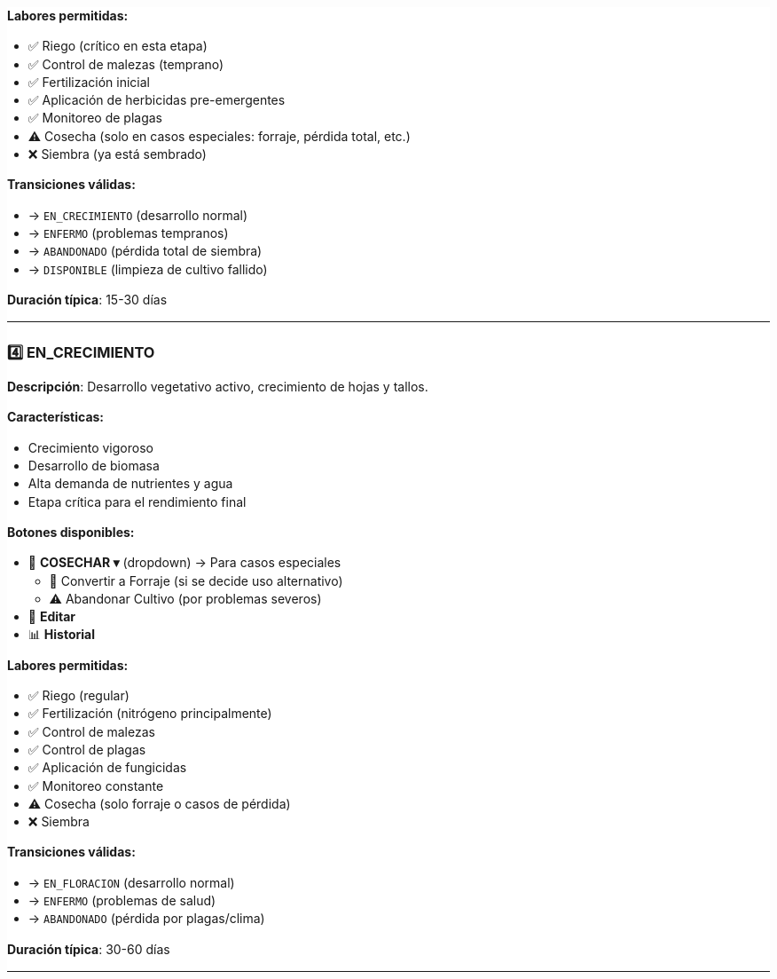 **Labores permitidas:**
- ✅ Riego (crítico en esta etapa)
- ✅ Control de malezas (temprano)
- ✅ Fertilización inicial
- ✅ Aplicación de herbicidas pre-emergentes
- ✅ Monitoreo de plagas
- ⚠️ Cosecha (solo en casos especiales: forraje, pérdida total, etc.)
- ❌ Siembra (ya está sembrado)

**Transiciones válidas:**
- → `EN_CRECIMIENTO` (desarrollo normal)
- → `ENFERMO` (problemas tempranos)
- → `ABANDONADO` (pérdida total de siembra)
- → `DISPONIBLE` (limpieza de cultivo fallido)

**Duración típica**: 15-30 días

---

### 4️⃣ **EN_CRECIMIENTO**

**Descripción**: Desarrollo vegetativo activo, crecimiento de hojas y tallos.

**Características:**
- Crecimiento vigoroso
- Desarrollo de biomasa
- Alta demanda de nutrientes y agua
- Etapa crítica para el rendimiento final

**Botones disponibles:**
- 🌾 **COSECHAR ▾** (dropdown) → Para casos especiales
  - 🐄 Convertir a Forraje (si se decide uso alternativo)
  - ⚠️ Abandonar Cultivo (por problemas severos)
- 📝 **Editar**
- 📊 **Historial**

**Labores permitidas:**
- ✅ Riego (regular)
- ✅ Fertilización (nitrógeno principalmente)
- ✅ Control de malezas
- ✅ Control de plagas
- ✅ Aplicación de fungicidas
- ✅ Monitoreo constante
- ⚠️ Cosecha (solo forraje o casos de pérdida)
- ❌ Siembra

**Transiciones válidas:**
- → `EN_FLORACION` (desarrollo normal)
- → `ENFERMO` (problemas de salud)
- → `ABANDONADO` (pérdida por plagas/clima)

**Duración típica**: 30-60 días

---
